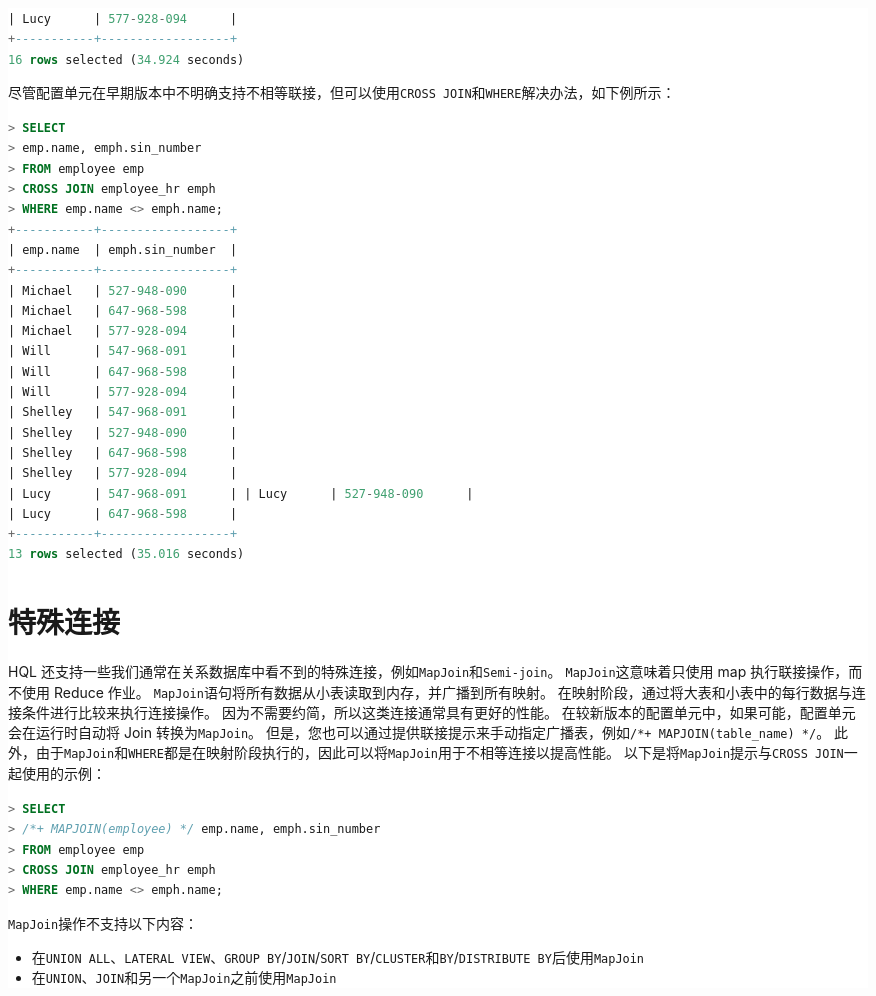 ```sql
| Lucy      | 577-928-094      |
+-----------+------------------+
16 rows selected (34.924 seconds)
```

尽管配置单元在早期版本中不明确支持不相等联接，但可以使用`CROSS JOIN`和`WHERE`解决办法，如下例所示：

```sql
> SELECT 
> emp.name, emph.sin_number
> FROM employee emp
> CROSS JOIN employee_hr emph 
> WHERE emp.name <> emph.name;
+-----------+------------------+
| emp.name  | emph.sin_number  |
+-----------+------------------+
| Michael   | 527-948-090      |
| Michael   | 647-968-598      |
| Michael   | 577-928-094      |
| Will      | 547-968-091      |
| Will      | 647-968-598      |
| Will      | 577-928-094      |
| Shelley   | 547-968-091      |
| Shelley   | 527-948-090      |
| Shelley   | 647-968-598      |
| Shelley   | 577-928-094      |
| Lucy      | 547-968-091      | | Lucy      | 527-948-090      |
| Lucy      | 647-968-598      |
+-----------+------------------+
13 rows selected (35.016 seconds)
```

# 特殊连接

HQL 还支持一些我们通常在关系数据库中看不到的特殊连接，例如`MapJoin`和`Semi-join`。 `MapJoin`这意味着只使用 map 执行联接操作，而不使用 Reduce 作业。 `MapJoin`语句将所有数据从小表读取到内存，并广播到所有映射。 在映射阶段，通过将大表和小表中的每行数据与连接条件进行比较来执行连接操作。 因为不需要约简，所以这类连接通常具有更好的性能。 在较新版本的配置单元中，如果可能，配置单元会在运行时自动将 Join 转换为`MapJoin`。 但是，您也可以通过提供联接提示来手动指定广播表，例如`/*+ MAPJOIN(table_name) */`。 此外，由于`MapJoin`和`WHERE`都是在映射阶段执行的，因此可以将`MapJoin`用于不相等连接以提高性能。 以下是将`MapJoin`提示与`CROSS JOIN`一起使用的示例：

```sql
> SELECT 
> /*+ MAPJOIN(employee) */ emp.name, emph.sin_number
> FROM employee emp
> CROSS JOIN employee_hr emph 
> WHERE emp.name <> emph.name;
```

`MapJoin`操作不支持以下内容：

*   在`UNION ALL`、`LATERAL VIEW`、`GROUP BY`/`JOIN`/`SORT BY`/`CLUSTER`和`BY`/`DISTRIBUTE BY`后使用`MapJoin`
*   在`UNION`、`JOIN`和另一个`MapJoin`之前使用`MapJoin`
